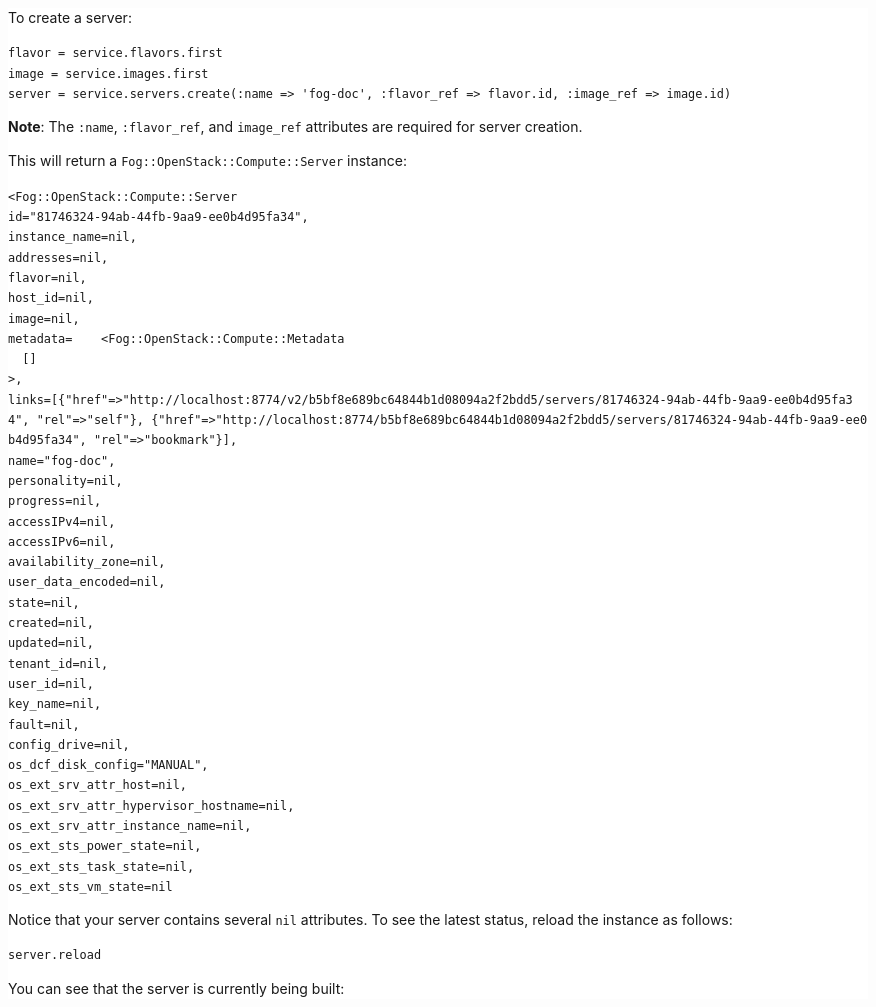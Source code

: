 To create a server:

	flavor = service.flavors.first
	image = service.images.first
	server = service.servers.create(:name => 'fog-doc', :flavor_ref => flavor.id, :image_ref => image.id)

**Note**: The `:name`, `:flavor_ref`, and `image_ref` attributes are required for server creation.

This will return a `Fog::OpenStack::Compute::Server` instance:

	<Fog::OpenStack::Compute::Server
    id="81746324-94ab-44fb-9aa9-ee0b4d95fa34",
    instance_name=nil,
    addresses=nil,
    flavor=nil,
    host_id=nil,
    image=nil,
    metadata=    <Fog::OpenStack::Compute::Metadata
      []
    >,
    links=[{"href"=>"http://localhost:8774/v2/b5bf8e689bc64844b1d08094a2f2bdd5/servers/81746324-94ab-44fb-9aa9-ee0b4d95fa34", "rel"=>"self"}, {"href"=>"http://localhost:8774/b5bf8e689bc64844b1d08094a2f2bdd5/servers/81746324-94ab-44fb-9aa9-ee0b4d95fa34", "rel"=>"bookmark"}],
    name="fog-doc",
    personality=nil,
    progress=nil,
    accessIPv4=nil,
    accessIPv6=nil,
    availability_zone=nil,
    user_data_encoded=nil,
    state=nil,
    created=nil,
    updated=nil,
    tenant_id=nil,
    user_id=nil,
    key_name=nil,
    fault=nil,
    config_drive=nil,
    os_dcf_disk_config="MANUAL",
    os_ext_srv_attr_host=nil,
    os_ext_srv_attr_hypervisor_hostname=nil,
    os_ext_srv_attr_instance_name=nil,
    os_ext_sts_power_state=nil,
    os_ext_sts_task_state=nil,
    os_ext_sts_vm_state=nil
  >

Notice that your server contains several `nil` attributes. To see the latest status, reload the instance as follows:

	server.reload

You can see that the server is currently being built:
